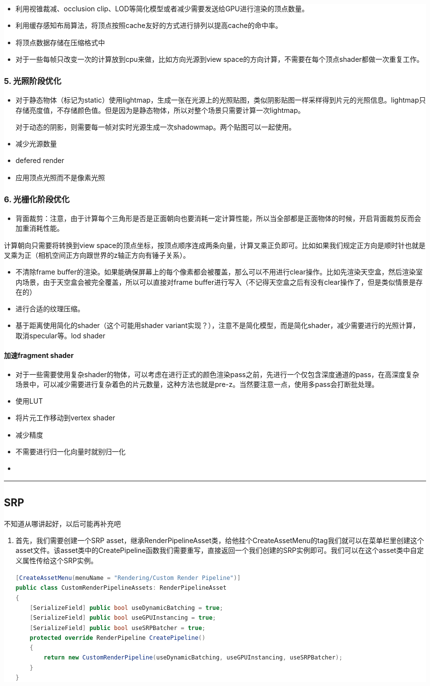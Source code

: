 * 利用视锥裁减、occlusion clip、LOD等简化模型或者减少需要发送给GPU进行渲染的顶点数量。

* 利用缓存感知布局算法，将顶点按照cache友好的方式进行排列以提高cache的命中率。

* 将顶点数据存储在压缩格式中

* 对于一些每帧只改变一次的计算放到cpu来做，比如方向光源到view space的方向计算，不需要在每个顶点shader都做一次重复工作。

### __5. 光照阶段优化__

* 对于静态物体（标记为static）使用lightmap，生成一张在光源上的光照贴图，类似阴影贴图一样采样得到片元的光照信息。lightmap只存储亮度值，不存储颜色值。但是因为是静态物体，所以对整个场景只需要计算一次lightmap。

  对于动态的阴影，则需要每一帧对实时光源生成一次shadowmap。两个贴图可以一起使用。

* 减少光源数量

* defered render

* 应用顶点光照而不是像素光照

### __6. 光栅化阶段优化__

* 背面裁剪：注意，由于计算每个三角形是否是正面朝向也要消耗一定计算性能，所以当全部都是正面物体的时候，开启背面裁剪反而会加重消耗性能。

计算朝向只需要将转换到view space的顶点坐标，按顶点顺序连成两条向量，计算叉乘正负即可。比如如果我们规定正方向是顺时针也就是叉乘为正（相机空间正方向跟世界的z轴正方向有锤子关系）。

* 不清除frame buffer的渲染。如果能确保屏幕上的每个像素都会被覆盖，那么可以不用进行clear操作。比如先渲染天空盒，然后渲染室内场景，由于天空盒会被完全覆盖，所以可以直接对frame buffer进行写入（不记得天空盒之后有没有clear操作了，但是类似情景是存在的）

* 进行合适的纹理压缩。

* 基于距离使用简化的shader（这个可能用shader variant实现？），注意不是简化模型，而是简化shader，减少需要进行的光照计算，取消specular等。lod shader

#### __加速fragment shader__

* 对于一些需要使用复杂shader的物体，可以考虑在进行正式的颜色渲染pass之前，先进行一个仅包含深度通道的pass，在高深度复杂场景中，可以减少需要进行复杂着色的片元数量，这种方法也就是pre-z。当然要注意一点，使用多pass会打断批处理。

* 使用LUT

* 将片元工作移动到vertex shader

* 减少精度

* 不需要进行归一化向量时就别归一化

* 



---
## __SRP__
  
  不知道从哪讲起好，以后可能再补充吧
  
  1. 首先，我们需要创建一个SRP asset，继承RenderPipelineAsset类，给他挂个CreateAssetMenu的tag我们就可以在菜单栏里创建这个asset文件。该asset类中的CreatePipeline函数我们需要重写，直接返回一个我们创建的SRP实例即可。我们可以在这个asset类中自定义属性传给这个SRP实例。

      ``` c#
      [CreateAssetMenu(menuName = "Rendering/Custom Render Pipeline")]
      public class CustomRenderPipelineAssets: RenderPipelineAsset
      {
          [SerializeField] public bool useDynamicBatching = true;
          [SerializeField] public bool useGPUInstancing = true;
          [SerializeField] public bool useSRPBatcher = true;
          protected override RenderPipeline CreatePipeline()
          {
              return new CustomRenderPipeline(useDynamicBatching, useGPUInstancing, useSRPBatcher);
          }
      }
      ```
